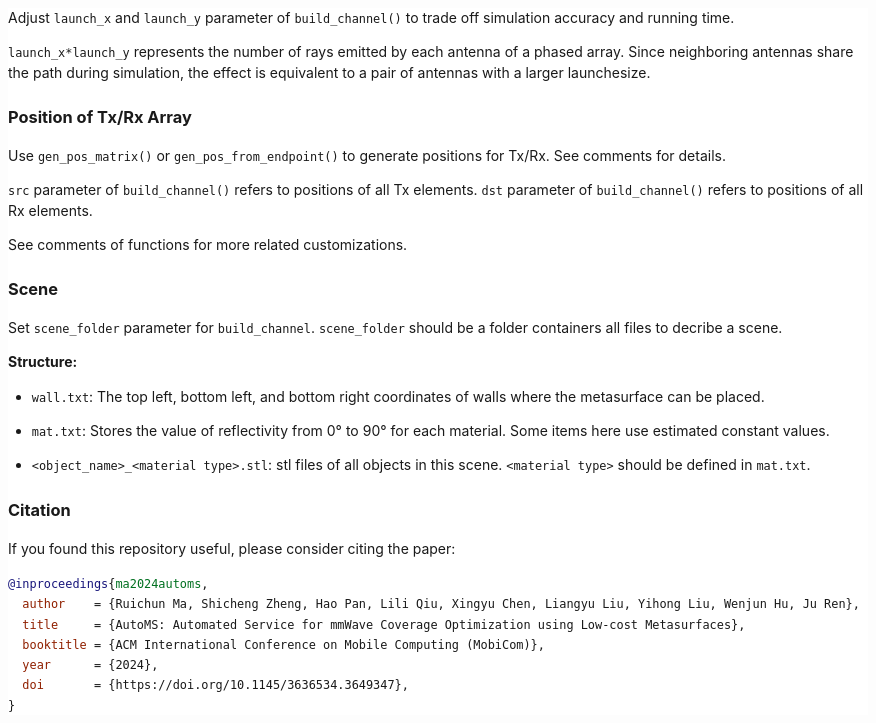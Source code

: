 Adjust `launch_x` and `launch_y` parameter of `build_channel()` to trade off simulation accuracy and running time. 

`launch_x*launch_y` represents the number of rays emitted by each antenna of a phased array. Since neighboring antennas share the path during simulation, the effect is equivalent to a pair of antennas with a larger launchesize.

### Position of Tx/Rx Array

Use `gen_pos_matrix()` or `gen_pos_from_endpoint()` to generate positions for Tx/Rx. See comments for details.

`src` parameter of `build_channel()` refers to positions of all Tx elements. `dst` parameter of `build_channel()` refers to positions of all Rx elements.

See comments of functions for more related customizations.

### Scene

Set `scene_folder` parameter for `build_channel`. `scene_folder` should be a folder containers all files to decribe a scene.

**Structure:**

- `wall.txt`: The top left, bottom left, and bottom right coordinates of walls where the metasurface can be placed.

- `mat.txt`: Stores the value of reflectivity from 0° to 90° for each material. Some items here use estimated constant values.

- `<object_name>_<material type>.stl`: stl files of all objects in this scene. `<material type>` should be defined in `mat.txt`.


### Citation

If you found this repository useful, please consider citing the paper:

```bibtex
@inproceedings{ma2024automs,
  author    = {Ruichun Ma, Shicheng Zheng, Hao Pan, Lili Qiu, Xingyu Chen, Liangyu Liu, Yihong Liu, Wenjun Hu, Ju Ren},
  title     = {AutoMS: Automated Service for mmWave Coverage Optimization using Low-cost Metasurfaces},
  booktitle = {ACM International Conference on Mobile Computing (MobiCom)},
  year      = {2024},
  doi       = {https://doi.org/10.1145/3636534.3649347},
}
```


